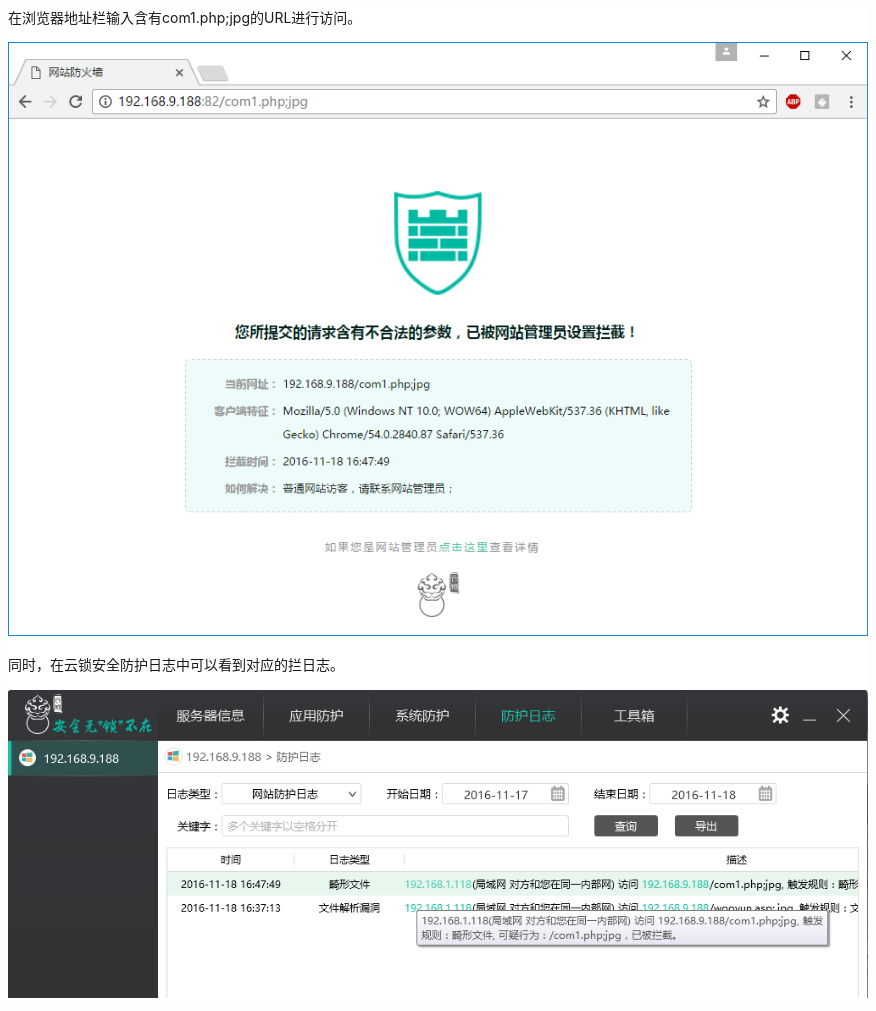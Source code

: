 在浏览器地址栏输入含有com1.php;jpg的URL进行访问。

![](../.gitbook/assets/f0725.png)

同时，在云锁安全防护日志中可以看到对应的拦日志。

![](../.gitbook/assets/f0726.png)
